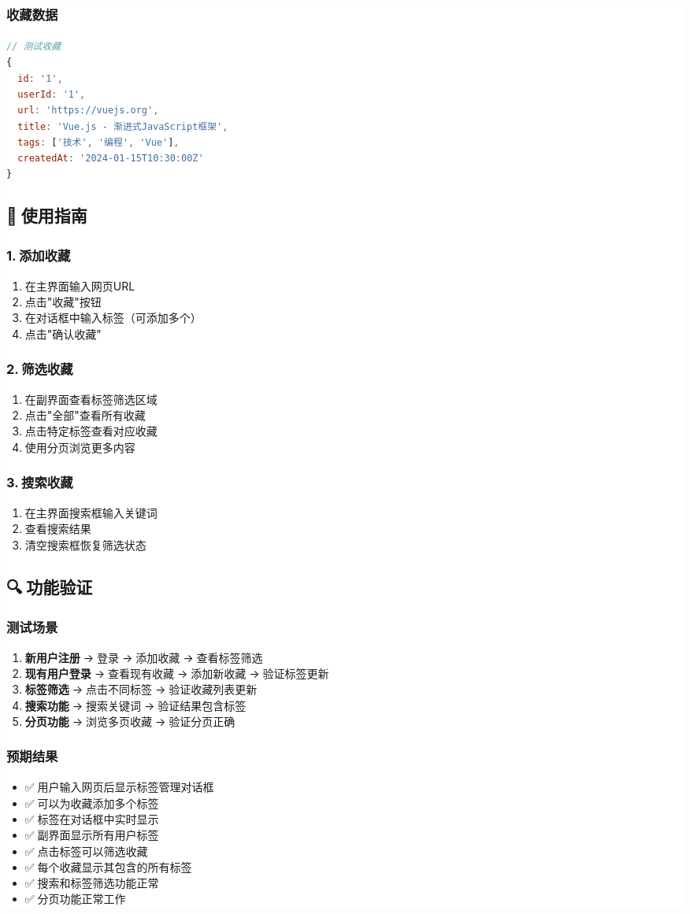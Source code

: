 ### 收藏数据

```javascript
// 测试收藏
{
  id: '1',
  userId: '1',
  url: 'https://vuejs.org',
  title: 'Vue.js - 渐进式JavaScript框架',
  tags: ['技术', '编程', 'Vue'],
  createdAt: '2024-01-15T10:30:00Z'
}
```

## 🚀 使用指南

### 1. 添加收藏

1. 在主界面输入网页URL
2. 点击"收藏"按钮
3. 在对话框中输入标签（可添加多个）
4. 点击"确认收藏"

### 2. 筛选收藏

1. 在副界面查看标签筛选区域
2. 点击"全部"查看所有收藏
3. 点击特定标签查看对应收藏
4. 使用分页浏览更多内容

### 3. 搜索收藏

1. 在主界面搜索框输入关键词
2. 查看搜索结果
3. 清空搜索框恢复筛选状态

## 🔍 功能验证

### 测试场景

1. **新用户注册** → 登录 → 添加收藏 → 查看标签筛选
2. **现有用户登录** → 查看现有收藏 → 添加新收藏 → 验证标签更新
3. **标签筛选** → 点击不同标签 → 验证收藏列表更新
4. **搜索功能** → 搜索关键词 → 验证结果包含标签
5. **分页功能** → 浏览多页收藏 → 验证分页正确

### 预期结果

- ✅ 用户输入网页后显示标签管理对话框
- ✅ 可以为收藏添加多个标签
- ✅ 标签在对话框中实时显示
- ✅ 副界面显示所有用户标签
- ✅ 点击标签可以筛选收藏
- ✅ 每个收藏显示其包含的所有标签
- ✅ 搜索和标签筛选功能正常
- ✅ 分页功能正常工作
